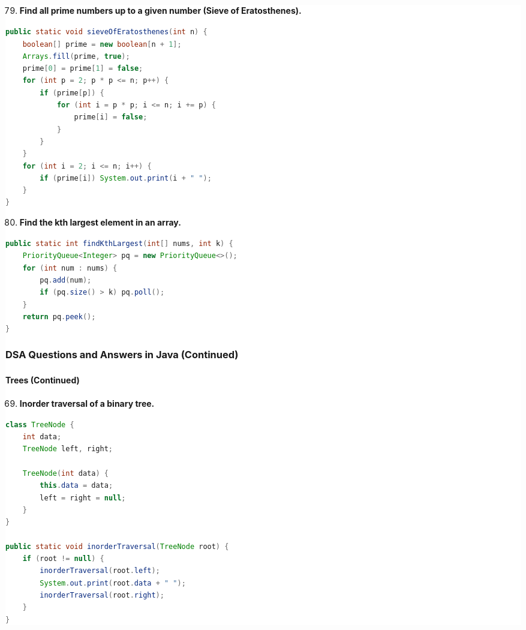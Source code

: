 79. **Find all prime numbers up to a given number (Sieve of Eratosthenes).**
   ```java
   public static void sieveOfEratosthenes(int n) {
       boolean[] prime = new boolean[n + 1];
       Arrays.fill(prime, true);
       prime[0] = prime[1] = false;
       for (int p = 2; p * p <= n; p++) {
           if (prime[p]) {
               for (int i = p * p; i <= n; i += p) {
                   prime[i] = false;
               }
           }
       }
       for (int i = 2; i <= n; i++) {
           if (prime[i]) System.out.print(i + " ");
       }
   }
   ```

80. **Find the kth largest element in an array.**
   ```java
   public static int findKthLargest(int[] nums, int k) {
       PriorityQueue<Integer> pq = new PriorityQueue<>();
       for (int num : nums) {
           pq.add(num);
           if (pq.size() > k) pq.poll();
       }
       return pq.peek();
   }
   ```
### **DSA Questions and Answers in Java (Continued)**

#### **Trees (Continued)**

69. **Inorder traversal of a binary tree.**
   ```java
   class TreeNode {
       int data;
       TreeNode left, right;

       TreeNode(int data) {
           this.data = data;
           left = right = null;
       }
   }

   public static void inorderTraversal(TreeNode root) {
       if (root != null) {
           inorderTraversal(root.left);
           System.out.print(root.data + " ");
           inorderTraversal(root.right);
       }
   }
   ```
